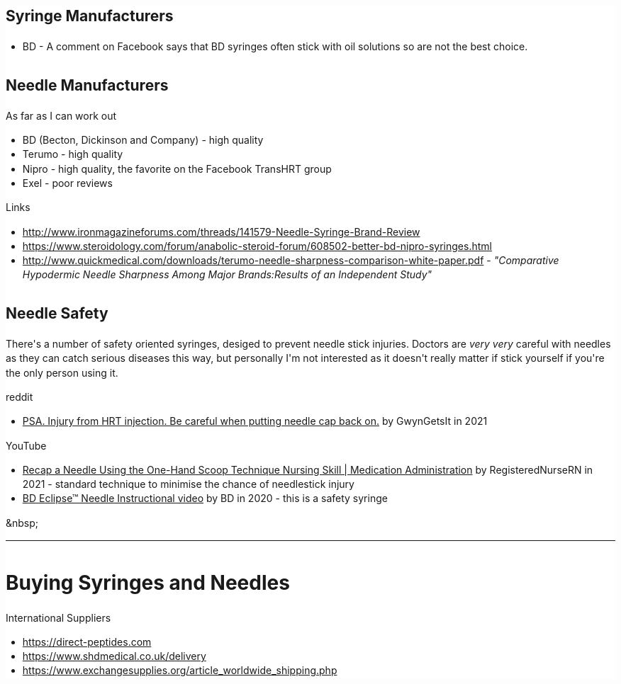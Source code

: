 


## Syringe Manufacturers

* BD - A comment on Facebook says that BD syringes often stick with oil solutions so are not the best choice.

## Needle Manufacturers

As far as I can work out

* BD (Becton, Dickinson and Company) - high quality
* Terumo - high quality
* Nipro - high quality, the favorite on the Facebook TransHRT group
* Exel - poor reviews

Links

* http://www.ironmagazineforums.com/threads/141579-Needle-Syringe-Brand-Review
* https://www.steroidology.com/forum/anabolic-steroid-forum/608502-better-bd-nipro-syringes.html
* http://www.quickmedical.com/downloads/terumo-needle-sharpness-comparison-white-paper.pdf - *"Comparative Hypodermic Needle Sharpness Among Major Brands:Results of an Independent Study"*



## Needle Safety

There's a number of safety oriented syringes, desiged to prevent needle stick injuries. Doctors are *very very* careful with needles as they can catch serious diseases this way, but personally I'm not interested as it doesn't really matter if stick yourself if you're the only person using it.

reddit

* [PSA. Injury from HRT injection. Be careful when putting needle cap back on.](https://www.reddit.com/r/trans/comments/rsahes/psa_injury_from_hrt_injection_be_careful_when/) by GwynGetsIt in 2021

YouTube

* [Recap a Needle Using the One-Hand Scoop Technique Nursing Skill | Medication Administration](https://www.youtube.com/watch?v=bEeAo2jCJjw) by  RegisteredNurseRN in 2021 - standard technique to minimise the chance of needlestick injury
* [BD Eclipse™ Needle Instructional video](https://www.youtube.com/watch?v=qQRgqK_ONKk) by BD in 2020 - this is a safety syringe



&amp;nbsp;
*****
# Buying Syringes and Needles

International Suppliers

* https://direct-peptides.com
* https://www.shdmedical.co.uk/delivery
* https://www.exchangesupplies.org/article_worldwide_shipping.php

